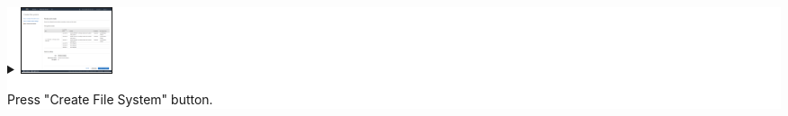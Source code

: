 <details><summary><img src="kublr-create-efs-page3.png" alt="Create EFS page" width="100" border="1"/></summary></details>

Press "Create File System" button.
